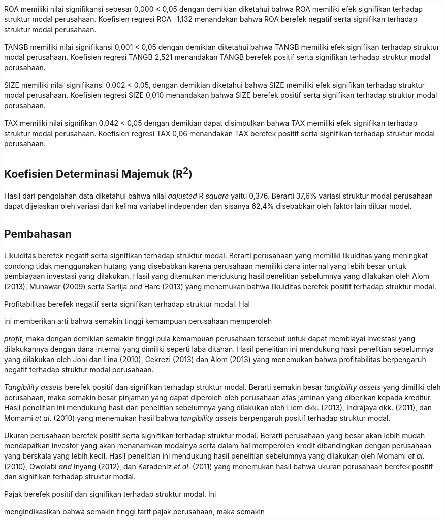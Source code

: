 <p><span class="font3">ROA memiliki nilai signifikansi sebesar 0,000 &lt;&nbsp;0,05 dengan demikian diketahui bahwa ROA memiliki efek signifikan terhadap struktur modal perusahaan. Koefisien regresi ROA -1,132 menandakan bahwa ROA berefek negatif serta signifikan terhadap struktur modal perusahaan.</span></p>
<p><span class="font3">TANGB memiliki nilai signifikansi 0,001 &lt;&nbsp;0,05 dengan demikian diketahui bahwa TANGB memiliki efek signifikan terhadap struktur modal perusahaan. Koefisien regresi TANGB 2,521 menandakan TANGB berefek positif serta signifikan terhadap struktur modal perusahaan.</span></p>
<p><span class="font3">SIZE memiliki nilai signifikansi 0,002 &lt;&nbsp;0,05, dengan demikian diketahui bahwa SIZE memiliki efek signifikan terhadap struktur modal perusahaan. Koefisien regresi SIZE 0,010 menandakan bahwa SIZE berefek positif serta signifikan terhadap struktur modal perusahaan.</span></p>
<p><span class="font3">TAX memiliki nilai signifikan 0,042 &lt;&nbsp;0,05 dengan demikian dapat disimpulkan bahwa TAX memiliki efek signifikan terhadap struktur modal perusahaan. Koefisien regresi TAX 0,06 menandakan TAX berefek positif serta signifikan terhadap struktur modal perusahaan.</span></p>
<h2><a name="bookmark25"></a><span class="font3" style="font-weight:bold;"><a name="bookmark26"></a>Koefisien Determinasi Majemuk (R<sup>2</sup>)</span></h2>
<p><span class="font3">Hasil dari pengolahan data diketahui bahwa nilai </span><span class="font3" style="font-style:italic;">adjusted</span><span class="font3"> R </span><span class="font3" style="font-style:italic;">square</span><span class="font3"> yaitu 0,376. Berarti 37,6% variasi struktur modal perusahaan dapat dijelaskan oleh variasi dari kelima variabel independen dan sisanya 62,4% disebabkan oleh faktor lain diluar model.</span></p>
<h2><a name="bookmark27"></a><span class="font3" style="font-weight:bold;"><a name="bookmark28"></a>Pembahasan</span></h2>
<p><span class="font3">Likuiditas berefek negatif serta signifikan terhadap struktur modal. Berarti perusahaan yang memiliki likuiditas yang meningkat condong tidak menggunakan hutang yang disebabkan karena perusahaan memiliki dana internal yang lebih besar untuk pembiayaan investasi yang dilakukan. Hasil yang ditemukan mendukung hasil penelitian sebelumnya yang dilakukan oleh Alom (2013), Munawar (2009) serta Sarlija </span><span class="font3" style="font-style:italic;">and</span><span class="font3"> Harc (2013) yang menemukan bahwa likuiditas berefek positif terhadap struktur modal.</span></p>
<p><span class="font3">Profitabilitas berefek negatif serta signifikan terhadap struktur modal. Hal</span></p>
<p><span class="font3">ini memberikan arti bahwa semakin tinggi kemampuan perusahaan memperoleh</span></p>
<p><span class="font3" style="font-style:italic;">profit</span><span class="font3">, maka dengan demikian semakin tinggi pula kemampuan perusahaan tersebut untuk dapat membiayai investasi yang dilakukannya dengan dana internal yang dimiliki seperti laba ditahan. Hasil penelitian ini mendukung hasil penelitian sebelumnya yang dilakukan oleh Joni dan Lina (2010), Cekrezi (2013) dan Alom (2013) yang menemukan bahwa profitabilitas berpengaruh negatif terhadap struktur modal perusahaan.</span></p>
<p><span class="font3" style="font-style:italic;">Tangibility assets</span><span class="font3"> berefek positif dan signifikan terhadap struktur modal. Berarti semakin besar </span><span class="font3" style="font-style:italic;">tangibility assets</span><span class="font3"> yang dimiliki oleh perusahaan, maka semakin besar pinjaman yang dapat diperoleh oleh perusahaan atas jaminan yang diberikan kepada kreditur. Hasil penelitian ini mendukung hasil dari penelitian sebelumnya yang dilakukan oleh Liem dkk. (2013), Indrajaya dkk. (2011), dan Momami </span><span class="font3" style="font-style:italic;">et al</span><span class="font3">. (2010) yang menemukan hasil bahwa </span><span class="font3" style="font-style:italic;">tangibility assets </span><span class="font3">berpengaruh positif terhadap struktur modal.</span></p>
<p><span class="font3">Ukuran perusahaan berefek positif serta signifikan terhadap struktur modal. Berarti perusahaan yang besar akan lebih mudah mendapatkan investor yang akan menanamkan modalnya serta dalam hal memperoleh kredit dibandingkan dengan perusahaan yang berskala yang lebih kecil. Hasil penelitian ini mendukung hasil penelitian sebelumnya yang dilakukan oleh Momami </span><span class="font3" style="font-style:italic;">et al</span><span class="font3">. (2010), Owolabi </span><span class="font3" style="font-style:italic;">and</span><span class="font3"> Inyang (2012), dan Karadeniz </span><span class="font3" style="font-style:italic;">et al</span><span class="font3">. (2011) yang menemukan hasil bahwa ukuran perusahaan berefek positif dan signifikan terhadap struktur modal.</span></p>
<p><span class="font3">Pajak berefek positif dan signifikan terhadap struktur modal. Ini</span></p>
<p><span class="font3">mengindikasikan bahwa semakin tinggi tarif pajak perusahaan, maka semakin</span></p>